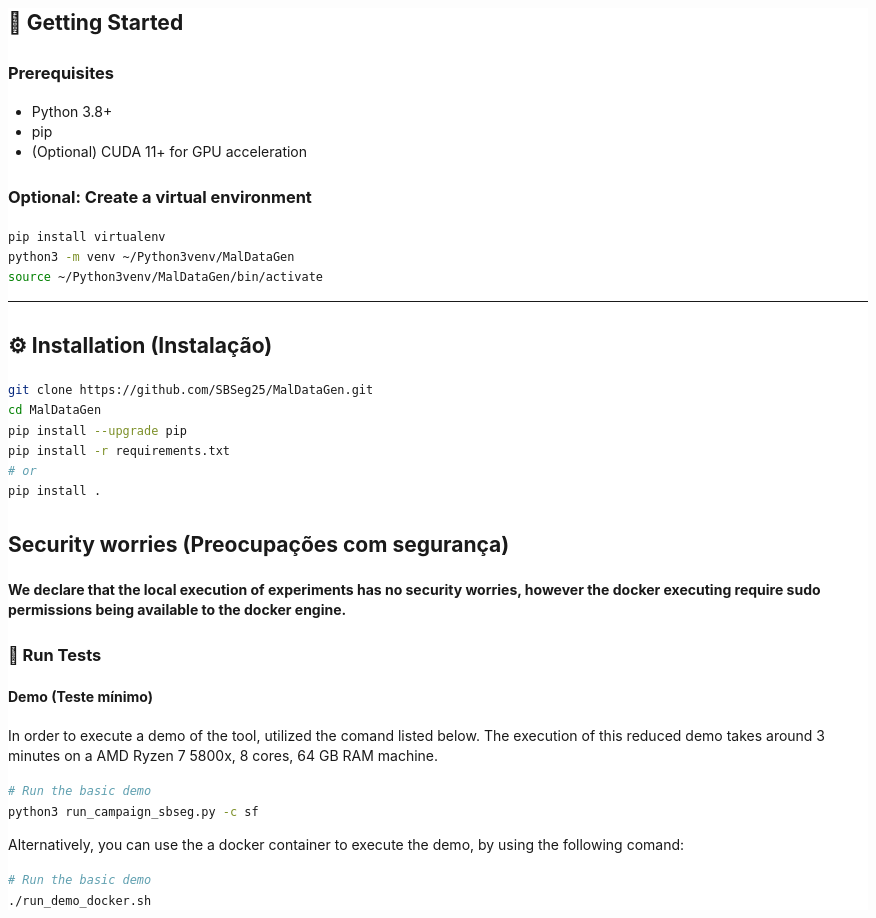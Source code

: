 ## 🚀 Getting Started <a name="getting-started"></a>

### Prerequisites

- Python 3.8+
- pip
- (Optional) CUDA 11+ for GPU acceleration

### Optional: Create a virtual environment

```bash
pip install virtualenv
python3 -m venv ~/Python3venv/MalDataGen
source ~/Python3venv/MalDataGen/bin/activate
```

---

## ⚙️ Installation (Instalação) <a name="installation"></a>

```bash
git clone https://github.com/SBSeg25/MalDataGen.git
cd MalDataGen
pip install --upgrade pip
pip install -r requirements.txt
# or
pip install .
```
## Security worries (Preocupações com segurança) <a name="securty_worries"></a>

#### We declare that the local execution of experiments has no security worries, however the docker executing require sudo permissions being available to the docker engine.

 
### 🚀 Run Tests

#### Demo (Teste mínimo)
In order to execute a demo of the tool, utilized the comand listed below. The execution of this reduced demo takes around 3 minutes on a AMD Ryzen 7 5800x, 8 cores, 64 GB RAM machine.
 
```bash
# Run the basic demo
python3 run_campaign_sbseg.py -c sf
```

Alternatively, you can use the a docker container to execute the demo, by using the following comand:

```bash
# Run the basic demo
./run_demo_docker.sh 
```
